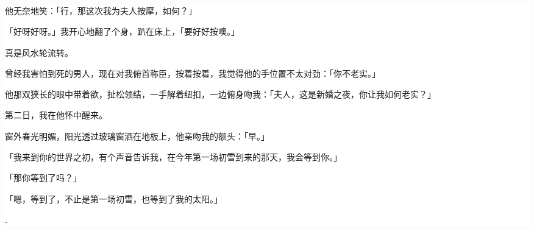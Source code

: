 他无奈地笑：「行，那这次我为夫人按摩，如何？」

「好呀好呀。」我开心地翻了个身，趴在床上，「要好好按噢。」

真是风水轮流转。

曾经我害怕到死的男人，现在对我俯首称臣，按着按着，我觉得他的手位置不太对劲：「你不老实。」

他那双狭长的眼中带着欲，扯松领结，一手解着纽扣，一边俯身吻我：「夫人，这是新婚之夜，你让我如何老实？」

第二日，我在他怀中醒来。

窗外春光明媚，阳光透过玻璃窗洒在地板上，他亲吻我的额头：「早。」

「我来到你的世界之初，有个声音告诉我，在今年第一场初雪到来的那天，我会等到你。」

「那你等到了吗？」

「嗯，等到了，不止是第一场初雪，也等到了我的太阳。」

.